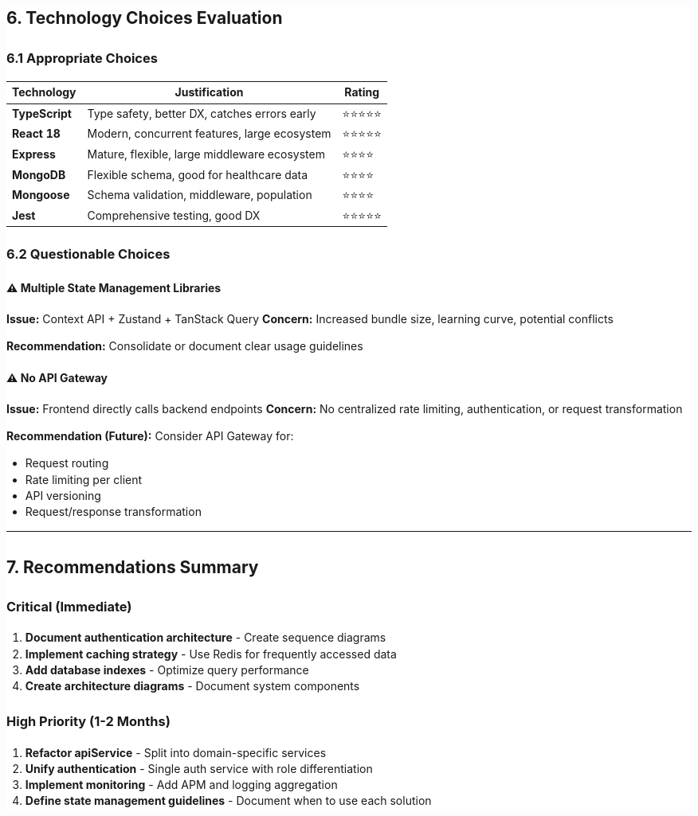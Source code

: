 
## 6. Technology Choices Evaluation

### 6.1 Appropriate Choices

| Technology | Justification | Rating |
|------------|---------------|--------|
| **TypeScript** | Type safety, better DX, catches errors early | ⭐⭐⭐⭐⭐ |
| **React 18** | Modern, concurrent features, large ecosystem | ⭐⭐⭐⭐⭐ |
| **Express** | Mature, flexible, large middleware ecosystem | ⭐⭐⭐⭐ |
| **MongoDB** | Flexible schema, good for healthcare data | ⭐⭐⭐⭐ |
| **Mongoose** | Schema validation, middleware, population | ⭐⭐⭐⭐ |
| **Jest** | Comprehensive testing, good DX | ⭐⭐⭐⭐⭐ |

### 6.2 Questionable Choices

#### ⚠️ Multiple State Management Libraries
**Issue:** Context API + Zustand + TanStack Query
**Concern:** Increased bundle size, learning curve, potential conflicts

**Recommendation:** Consolidate or document clear usage guidelines

#### ⚠️ No API Gateway
**Issue:** Frontend directly calls backend endpoints
**Concern:** No centralized rate limiting, authentication, or request transformation

**Recommendation (Future):** Consider API Gateway for:
- Request routing
- Rate limiting per client
- API versioning
- Request/response transformation

---

## 7. Recommendations Summary

### Critical (Immediate)
1. **Document authentication architecture** - Create sequence diagrams
2. **Implement caching strategy** - Use Redis for frequently accessed data
3. **Add database indexes** - Optimize query performance
4. **Create architecture diagrams** - Document system components

### High Priority (1-2 Months)
1. **Refactor apiService** - Split into domain-specific services
2. **Unify authentication** - Single auth service with role differentiation
3. **Implement monitoring** - Add APM and logging aggregation
4. **Define state management guidelines** - Document when to use each solution
